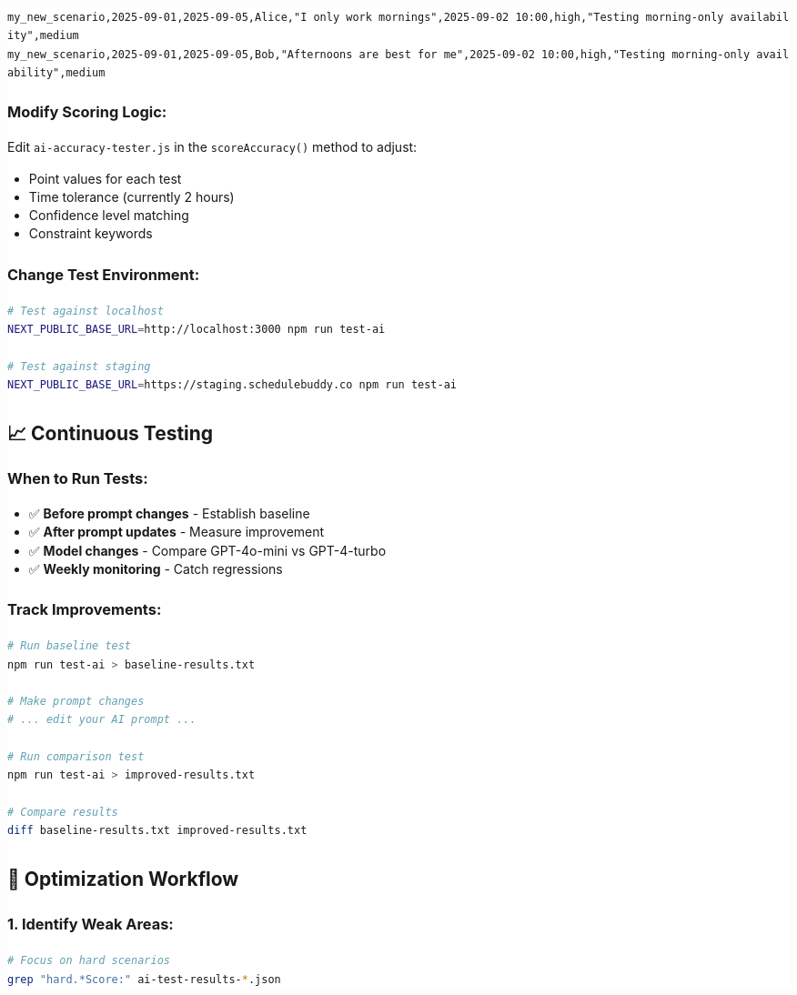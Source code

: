 ```csv
my_new_scenario,2025-09-01,2025-09-05,Alice,"I only work mornings",2025-09-02 10:00,high,"Testing morning-only availability",medium
my_new_scenario,2025-09-01,2025-09-05,Bob,"Afternoons are best for me",2025-09-02 10:00,high,"Testing morning-only availability",medium
```

### **Modify Scoring Logic:**
Edit `ai-accuracy-tester.js` in the `scoreAccuracy()` method to adjust:
- Point values for each test
- Time tolerance (currently 2 hours)
- Confidence level matching
- Constraint keywords

### **Change Test Environment:**
```bash
# Test against localhost
NEXT_PUBLIC_BASE_URL=http://localhost:3000 npm run test-ai

# Test against staging
NEXT_PUBLIC_BASE_URL=https://staging.schedulebuddy.co npm run test-ai
```

## 📈 **Continuous Testing**

### **When to Run Tests:**
- ✅ **Before prompt changes** - Establish baseline
- ✅ **After prompt updates** - Measure improvement
- ✅ **Model changes** - Compare GPT-4o-mini vs GPT-4-turbo
- ✅ **Weekly monitoring** - Catch regressions

### **Track Improvements:**
```bash
# Run baseline test
npm run test-ai > baseline-results.txt

# Make prompt changes
# ... edit your AI prompt ...

# Run comparison test  
npm run test-ai > improved-results.txt

# Compare results
diff baseline-results.txt improved-results.txt
```

## 🎯 **Optimization Workflow**

### **1. Identify Weak Areas:**
```bash
# Focus on hard scenarios
grep "hard.*Score:" ai-test-results-*.json
```
